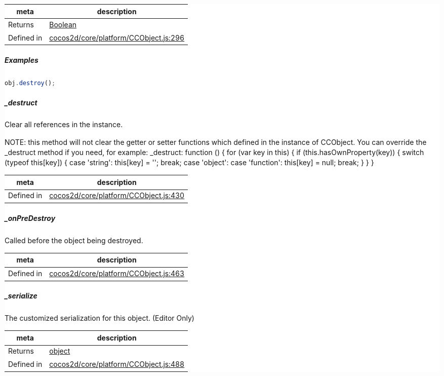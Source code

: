 | meta | description |
|------|-------------|
| Returns | <a href="https://developer.mozilla.org/en/JavaScript/Reference/Global_Objects/Boolean" class="crosslink external" target="_blank">Boolean</a> 
| Defined in | [cocos2d/core/platform/CCObject.js:296](https://github.com/cocos-creator/engine/blob/18c4ff6051c255c06377a9b26bc00d4567180ae4/cocos2d/core/platform/CCObject.js#L296) |


##### Examples

```js
obj.destroy();
```

##### _destruct

Clear all references in the instance.

NOTE: this method will not clear the getter or setter functions which defined in the instance of CCObject.
      You can override the _destruct method if you need, for example:
      _destruct: function () {
          for (var key in this) {
              if (this.hasOwnProperty(key)) {
                  switch (typeof this[key]) {
                      case 'string':
                          this[key] = '';
                          break;
                      case 'object':
                      case 'function':
                          this[key] = null;
                          break;
              }
          }
      }

| meta | description |
|------|-------------|
| Defined in | [cocos2d/core/platform/CCObject.js:430](https://github.com/cocos-creator/engine/blob/18c4ff6051c255c06377a9b26bc00d4567180ae4/cocos2d/core/platform/CCObject.js#L430) |



##### _onPreDestroy

Called before the object being destroyed.

| meta | description |
|------|-------------|
| Defined in | [cocos2d/core/platform/CCObject.js:463](https://github.com/cocos-creator/engine/blob/18c4ff6051c255c06377a9b26bc00d4567180ae4/cocos2d/core/platform/CCObject.js#L463) |



##### _serialize

The customized serialization for this object. (Editor Only)

| meta | description |
|------|-------------|
| Returns | <a href="https://developer.mozilla.org/en/JavaScript/Reference/Global_Objects/Object" class="crosslink external" target="_blank">object</a> 
| Defined in | [cocos2d/core/platform/CCObject.js:488](https://github.com/cocos-creator/engine/blob/18c4ff6051c255c06377a9b26bc00d4567180ae4/cocos2d/core/platform/CCObject.js#L488) |
